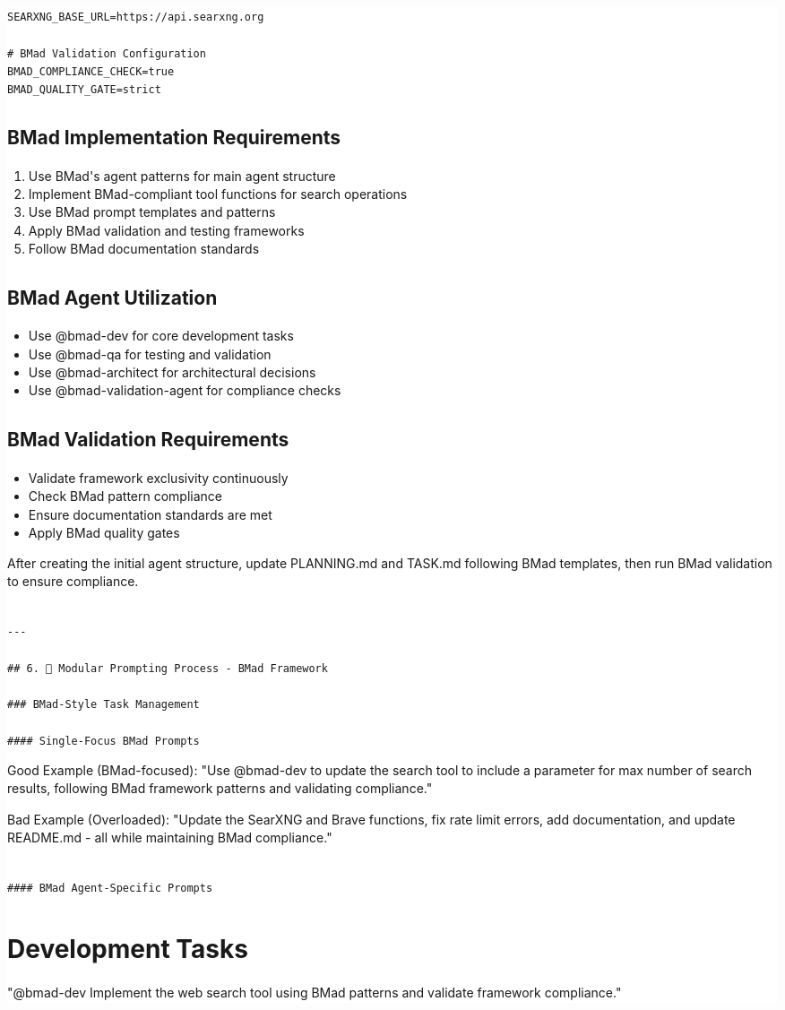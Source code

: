 ```
SEARXNG_BASE_URL=https://api.searxng.org

# BMad Validation Configuration
BMAD_COMPLIANCE_CHECK=true
BMAD_QUALITY_GATE=strict
```

## BMad Implementation Requirements
1. Use BMad's agent patterns for main agent structure
2. Implement BMad-compliant tool functions for search operations
3. Use BMad prompt templates and patterns
4. Apply BMad validation and testing frameworks
5. Follow BMad documentation standards

## BMad Agent Utilization
- Use @bmad-dev for core development tasks
- Use @bmad-qa for testing and validation
- Use @bmad-architect for architectural decisions
- Use @bmad-validation-agent for compliance checks

## BMad Validation Requirements
- Validate framework exclusivity continuously
- Check BMad pattern compliance
- Ensure documentation standards are met
- Apply BMad quality gates

After creating the initial agent structure, update PLANNING.md and TASK.md following BMad templates, then run BMad validation to ensure compliance.
```

---

## 6. 🧩 Modular Prompting Process - BMad Framework

### BMad-Style Task Management

#### Single-Focus BMad Prompts
```
Good Example (BMad-focused):
"Use @bmad-dev to update the search tool to include a parameter for max number of search results, following BMad framework patterns and validating compliance."

Bad Example (Overloaded):
"Update the SearXNG and Brave functions, fix rate limit errors, add documentation, and update README.md - all while maintaining BMad compliance."
```

#### BMad Agent-Specific Prompts
```
# Development Tasks
"@bmad-dev Implement the web search tool using BMad patterns and validate framework compliance."
